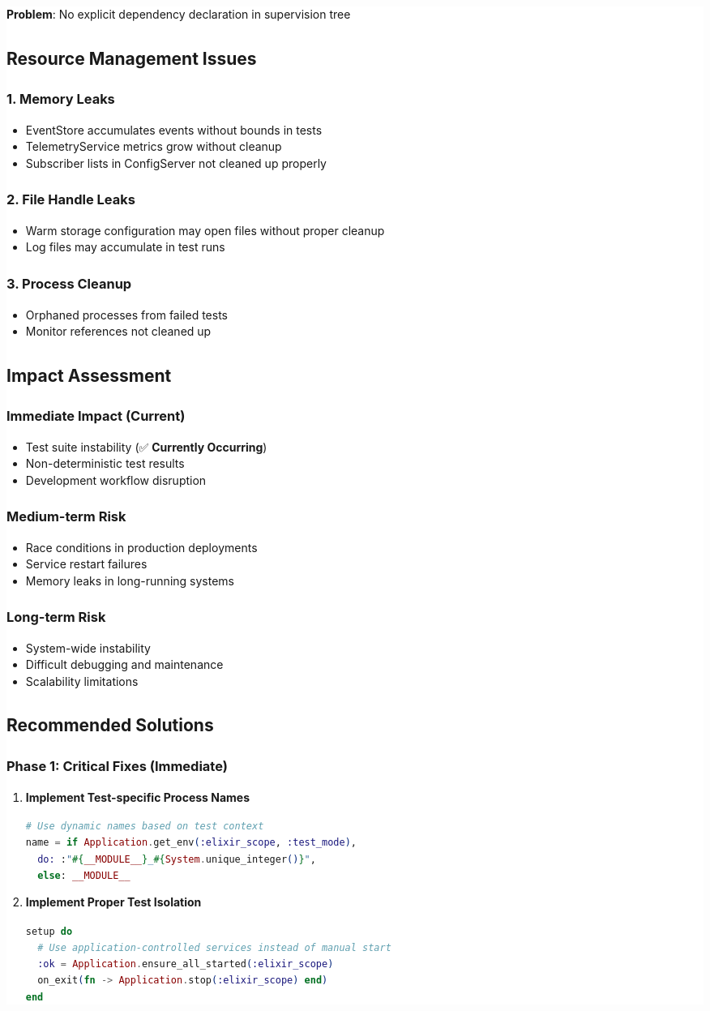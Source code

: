 **Problem**: No explicit dependency declaration in supervision tree

## Resource Management Issues

### 1. Memory Leaks
- EventStore accumulates events without bounds in tests
- TelemetryService metrics grow without cleanup
- Subscriber lists in ConfigServer not cleaned up properly

### 2. File Handle Leaks
- Warm storage configuration may open files without proper cleanup
- Log files may accumulate in test runs

### 3. Process Cleanup
- Orphaned processes from failed tests
- Monitor references not cleaned up

## Impact Assessment

### Immediate Impact (Current)
- Test suite instability (✅ **Currently Occurring**)
- Non-deterministic test results
- Development workflow disruption

### Medium-term Risk
- Race conditions in production deployments
- Service restart failures
- Memory leaks in long-running systems

### Long-term Risk  
- System-wide instability
- Difficult debugging and maintenance
- Scalability limitations

## Recommended Solutions

### Phase 1: Critical Fixes (Immediate)

1. **Implement Test-specific Process Names**
   ```elixir
   # Use dynamic names based on test context
   name = if Application.get_env(:elixir_scope, :test_mode),
     do: :"#{__MODULE__}_#{System.unique_integer()}",
     else: __MODULE__
   ```

2. **Implement Proper Test Isolation**
   ```elixir
   setup do
     # Use application-controlled services instead of manual start
     :ok = Application.ensure_all_started(:elixir_scope)
     on_exit(fn -> Application.stop(:elixir_scope) end)
   end
   ```
